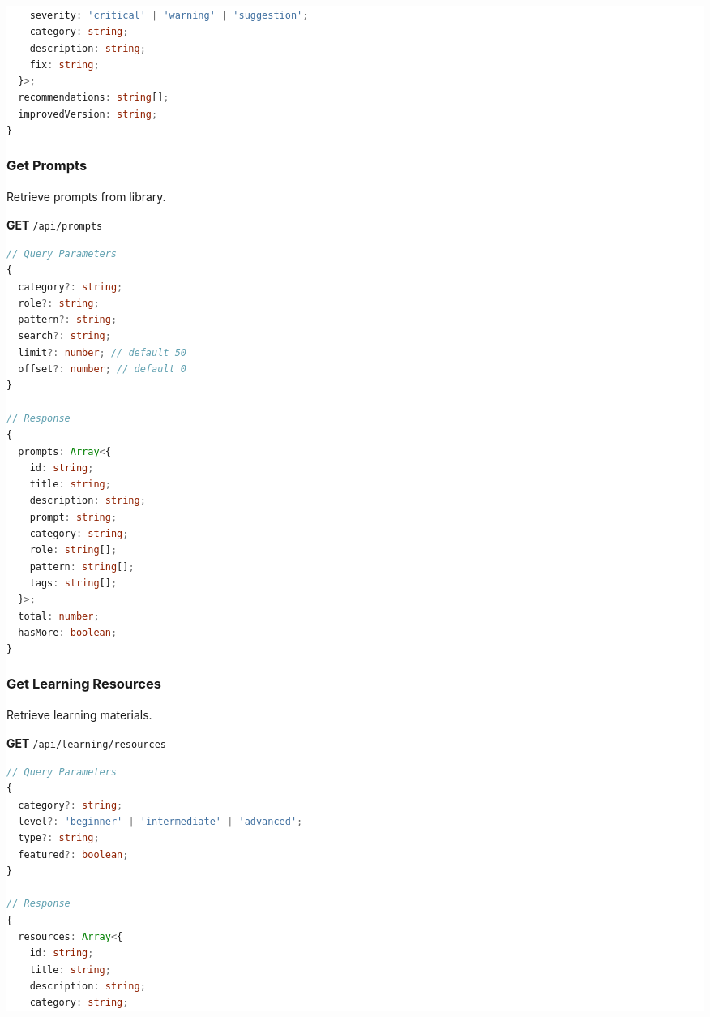 ```typescript
    severity: 'critical' | 'warning' | 'suggestion';
    category: string;
    description: string;
    fix: string;
  }>;
  recommendations: string[];
  improvedVersion: string;
}
```

### Get Prompts

Retrieve prompts from library.

**GET** `/api/prompts`

```typescript
// Query Parameters
{
  category?: string;
  role?: string;
  pattern?: string;
  search?: string;
  limit?: number; // default 50
  offset?: number; // default 0
}

// Response
{
  prompts: Array<{
    id: string;
    title: string;
    description: string;
    prompt: string;
    category: string;
    role: string[];
    pattern: string[];
    tags: string[];
  }>;
  total: number;
  hasMore: boolean;
}
```

### Get Learning Resources

Retrieve learning materials.

**GET** `/api/learning/resources`

```typescript
// Query Parameters
{
  category?: string;
  level?: 'beginner' | 'intermediate' | 'advanced';
  type?: string;
  featured?: boolean;
}

// Response
{
  resources: Array<{
    id: string;
    title: string;
    description: string;
    category: string;
```